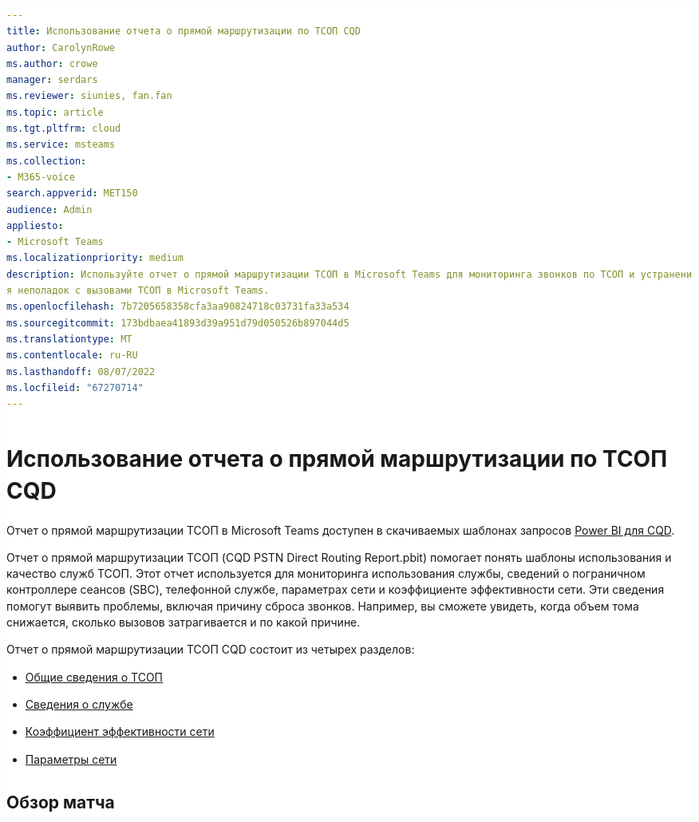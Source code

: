 ```yaml
---
title: Использование отчета о прямой маршрутизации по ТСОП CQD
author: CarolynRowe
ms.author: crowe
manager: serdars
ms.reviewer: siunies, fan.fan
ms.topic: article
ms.tgt.pltfrm: cloud
ms.service: msteams
ms.collection:
- M365-voice
search.appverid: MET150
audience: Admin
appliesto:
- Microsoft Teams
ms.localizationpriority: medium
description: Используйте отчет о прямой маршрутизации ТСОП в Microsoft Teams для мониторинга звонков по ТСОП и устранения неполадок с вызовами ТСОП в Microsoft Teams.
ms.openlocfilehash: 7b7205658358cfa3aa90824718c03731fa33a534
ms.sourcegitcommit: 173bdbaea41893d39a951d79d050526b897044d5
ms.translationtype: MT
ms.contentlocale: ru-RU
ms.lasthandoff: 08/07/2022
ms.locfileid: "67270714"
---
```

# <a name="using-the-cqd-pstn-direct-routing-report"></a>Использование отчета о прямой маршрутизации по ТСОП CQD

Отчет о прямой маршрутизации ТСОП в Microsoft Teams доступен в скачиваемых шаблонах запросов [Power BI для CQD](https://www.microsoft.com/download/details.aspx?id=102291). 


Отчет о прямой маршрутизации ТСОП (CQD PSTN Direct Routing Report.pbit) помогает понять шаблоны использования и качество служб ТСОП. Этот отчет используется для мониторинга использования службы, сведений о пограничном контроллере сеансов (SBC), телефонной службе, параметрах сети и коэффициенте эффективности сети. Эти сведения помогут выявить проблемы, включая причину сброса звонков. Например, вы сможете увидеть, когда объем тома снижается, сколько вызовов затрагивается и по какой причине.


Отчет о прямой маршрутизации ТСОП CQD состоит из четырех разделов:

  - [Общие сведения о ТСОП](#pstn-overview)

  - [Сведения о службе](#service-details)

  - [Коэффициент эффективности сети](#network-effectiveness-ratio)

  - [Параметры сети](#network-parameters)

## <a name="highlights"></a>Обзор матча
